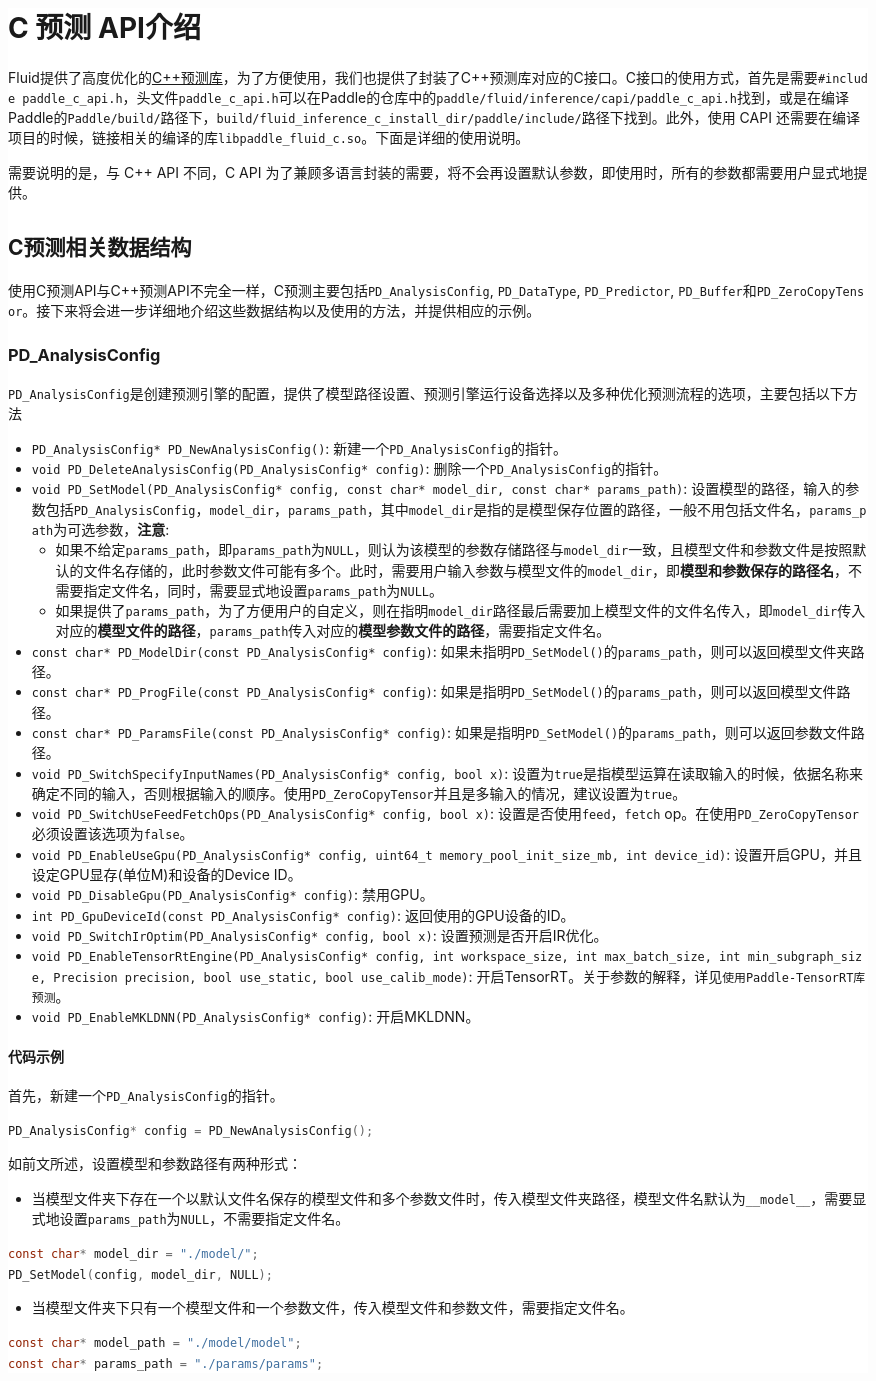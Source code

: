 # C 预测 API介绍

Fluid提供了高度优化的[C++预测库](./native_infer.html)，为了方便使用，我们也提供了封装了C++预测库对应的C接口。C接口的使用方式，首先是需要`#include paddle_c_api.h`，头文件`paddle_c_api.h`可以在Paddle的仓库中的`paddle/fluid/inference/capi/paddle_c_api.h`找到，或是在编译Paddle的`Paddle/build/`路径下，`build/fluid_inference_c_install_dir/paddle/include/`路径下找到。此外，使用 CAPI 还需要在编译项目的时候，链接相关的编译的库`libpaddle_fluid_c.so`。下面是详细的使用说明。

需要说明的是，与 C++ API 不同，C API 为了兼顾多语言封装的需要，将不会再设置默认参数，即使用时，所有的参数都需要用户显式地提供。


## C预测相关数据结构

使用C预测API与C++预测API不完全一样，C预测主要包括`PD_AnalysisConfig`, `PD_DataType`, `PD_Predictor`, `PD_Buffer`和`PD_ZeroCopyTensor`。接下来将会进一步详细地介绍这些数据结构以及使用的方法，并提供相应的示例。

### PD_AnalysisConfig

`PD_AnalysisConfig`是创建预测引擎的配置，提供了模型路径设置、预测引擎运行设备选择以及多种优化预测流程的选项，主要包括以下方法  

* `PD_AnalysisConfig* PD_NewAnalysisConfig()`: 新建一个`PD_AnalysisConfig`的指针。
* `void PD_DeleteAnalysisConfig(PD_AnalysisConfig* config)`: 删除一个`PD_AnalysisConfig`的指针。
* `void PD_SetModel(PD_AnalysisConfig* config, const char* model_dir, const char* params_path)`: 设置模型的路径，输入的参数包括`PD_AnalysisConfig`，`model_dir`，`params_path`，其中`model_dir`是指的是模型保存位置的路径，一般不用包括文件名，`params_path`为可选参数，<strong>注意</strong>: 
    - 如果不给定`params_path`，即`params_path`为`NULL`，则认为该模型的参数存储路径与`model_dir`一致，且模型文件和参数文件是按照默认的文件名存储的，此时参数文件可能有多个。此时，需要用户输入参数与模型文件的`model_dir`，即<strong>模型和参数保存的路径名</strong>，不需要指定文件名，同时，需要显式地设置`params_path`为`NULL`。
    - 如果提供了`params_path`，为了方便用户的自定义，则在指明`model_dir`路径最后需要加上模型文件的文件名传入，即`model_dir`传入对应的<strong>模型文件的路径</strong>，`params_path`传入对应的<strong>模型参数文件的路径</strong>，需要指定文件名。
* `const char* PD_ModelDir(const PD_AnalysisConfig* config)`: 如果未指明`PD_SetModel()`的`params_path`，则可以返回模型文件夹路径。
* `const char* PD_ProgFile(const PD_AnalysisConfig* config)`: 如果是指明`PD_SetModel()`的`params_path`，则可以返回模型文件路径。
* `const char* PD_ParamsFile(const PD_AnalysisConfig* config)`: 如果是指明`PD_SetModel()`的`params_path`，则可以返回参数文件路径。
* `void PD_SwitchSpecifyInputNames(PD_AnalysisConfig* config, bool x)`: 设置为`true`是指模型运算在读取输入的时候，依据名称来确定不同的输入，否则根据输入的顺序。使用`PD_ZeroCopyTensor`并且是多输入的情况，建议设置为`true`。
* `void PD_SwitchUseFeedFetchOps(PD_AnalysisConfig* config, bool x)`: 设置是否使用`feed`，`fetch` op。在使用`PD_ZeroCopyTensor`必须设置该选项为`false`。
* `void PD_EnableUseGpu(PD_AnalysisConfig* config, uint64_t memory_pool_init_size_mb, int device_id)`: 设置开启GPU，并且设定GPU显存(单位M)和设备的Device ID。
* `void PD_DisableGpu(PD_AnalysisConfig* config)`: 禁用GPU。
* `int PD_GpuDeviceId(const PD_AnalysisConfig* config)`: 返回使用的GPU设备的ID。
* `void PD_SwitchIrOptim(PD_AnalysisConfig* config, bool x)`: 设置预测是否开启IR优化。
* `void PD_EnableTensorRtEngine(PD_AnalysisConfig* config, int workspace_size, int max_batch_size, int min_subgraph_size, Precision precision, bool use_static, bool use_calib_mode)`: 开启TensorRT。关于参数的解释，详见``使用Paddle-TensorRT库预测``。
* `void PD_EnableMKLDNN(PD_AnalysisConfig* config)`: 开启MKLDNN。

#### 代码示例
首先，新建一个`PD_AnalysisConfig`的指针。
``` C
PD_AnalysisConfig* config = PD_NewAnalysisConfig();
```
如前文所述，设置模型和参数路径有两种形式：
* 当模型文件夹下存在一个以默认文件名保存的模型文件和多个参数文件时，传入模型文件夹路径，模型文件名默认为`__model__`，需要显式地设置`params_path`为`NULL`，不需要指定文件名。
``` C
const char* model_dir = "./model/";
PD_SetModel(config, model_dir, NULL);
```
* 当模型文件夹下只有一个模型文件和一个参数文件，传入模型文件和参数文件，需要指定文件名。
``` C
const char* model_path = "./model/model";
const char* params_path = "./params/params";
```
